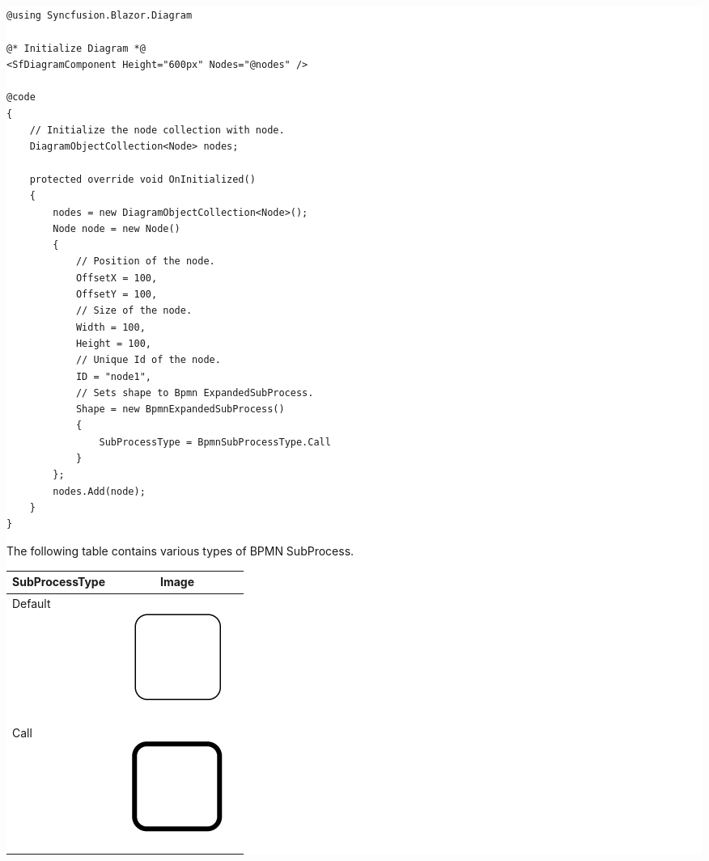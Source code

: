 ```cshtml
@using Syncfusion.Blazor.Diagram

@* Initialize Diagram *@
<SfDiagramComponent Height="600px" Nodes="@nodes" />

@code
{
    // Initialize the node collection with node.
    DiagramObjectCollection<Node> nodes;

    protected override void OnInitialized()
    {
        nodes = new DiagramObjectCollection<Node>();
        Node node = new Node()
        {
            // Position of the node.
            OffsetX = 100,
            OffsetY = 100,
            // Size of the node.
            Width = 100,
            Height = 100,
            // Unique Id of the node.
            ID = "node1",
            // Sets shape to Bpmn ExpandedSubProcess.
            Shape = new BpmnExpandedSubProcess()
            {
                SubProcessType = BpmnSubProcessType.Call
            }
        };
        nodes.Add(node);
    }
}
```

The following table contains various types of BPMN SubProcess.

| SubProcessType | Image |
| -------- | -------- |
| Default | ![Default Boundary BPMN Shape](../images/Bpmn-ExpandedSub-Process-None.png) |
| Call | ![Call Boundary BPMN Shape](../images/Bpmn-ExpandedSub-Process-Call.png) |